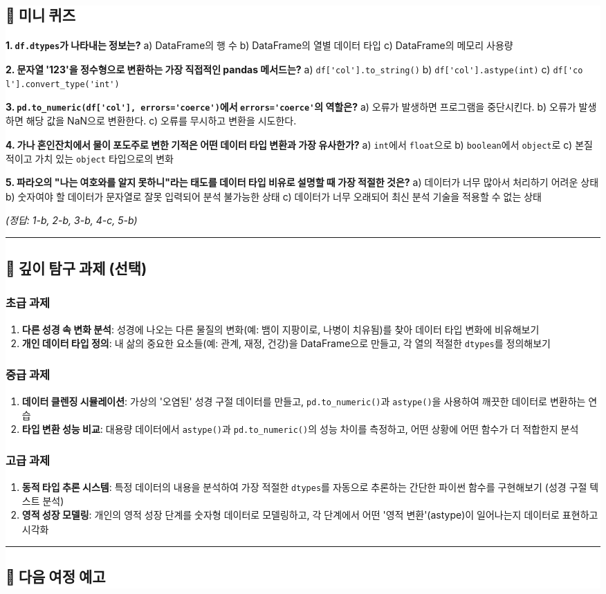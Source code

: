 
## 🧠 미니 퀴즈

**1. `df.dtypes`가 나타내는 정보는?**
a) DataFrame의 행 수
b) DataFrame의 열별 데이터 타입
c) DataFrame의 메모리 사용량

**2. 문자열 '123'을 정수형으로 변환하는 가장 직접적인 pandas 메서드는?**
a) `df['col'].to_string()`
b) `df['col'].astype(int)`
c) `df['col'].convert_type('int')`

**3. `pd.to_numeric(df['col'], errors='coerce')`에서 `errors='coerce'`의 역할은?**
a) 오류가 발생하면 프로그램을 중단시킨다.
b) 오류가 발생하면 해당 값을 NaN으로 변환한다.
c) 오류를 무시하고 변환을 시도한다.

**4. 가나 혼인잔치에서 물이 포도주로 변한 기적은 어떤 데이터 타입 변환과 가장 유사한가?**
a) `int`에서 `float`으로
b) `boolean`에서 `object`로
c) 본질적이고 가치 있는 `object` 타입으로의 변화

**5. 파라오의 "나는 여호와를 알지 못하니"라는 태도를 데이터 타입 비유로 설명할 때 가장 적절한 것은?**
a) 데이터가 너무 많아서 처리하기 어려운 상태
b) 숫자여야 할 데이터가 문자열로 잘못 입력되어 분석 불가능한 상태
c) 데이터가 너무 오래되어 최신 분석 기술을 적용할 수 없는 상태

_(정답: 1-b, 2-b, 3-b, 4-c, 5-b)_

---

## 🎯 깊이 탐구 과제 (선택)

### 초급 과제

1.  **다른 성경 속 변화 분석**: 성경에 나오는 다른 물질의 변화(예: 뱀이 지팡이로, 나병이 치유됨)를 찾아 데이터 타입 변화에 비유해보기
2.  **개인 데이터 타입 정의**: 내 삶의 중요한 요소들(예: 관계, 재정, 건강)을 DataFrame으로 만들고, 각 열의 적절한 `dtypes`를 정의해보기

### 중급 과제

1.  **데이터 클렌징 시뮬레이션**: 가상의 '오염된' 성경 구절 데이터를 만들고, `pd.to_numeric()`과 `astype()`을 사용하여 깨끗한 데이터로 변환하는 연습
2.  **타입 변환 성능 비교**: 대용량 데이터에서 `astype()`과 `pd.to_numeric()`의 성능 차이를 측정하고, 어떤 상황에 어떤 함수가 더 적합한지 분석

### 고급 과제

1.  **동적 타입 추론 시스템**: 특정 데이터의 내용을 분석하여 가장 적절한 `dtypes`를 자동으로 추론하는 간단한 파이썬 함수를 구현해보기 (성경 구절 텍스트 분석)
2.  **영적 성장 모델링**: 개인의 영적 성장 단계를 숫자형 데이터로 모델링하고, 각 단계에서 어떤 '영적 변환'(astype)이 일어나는지 데이터로 표현하고 시각화

---

## 🌟 다음 여정 예고
